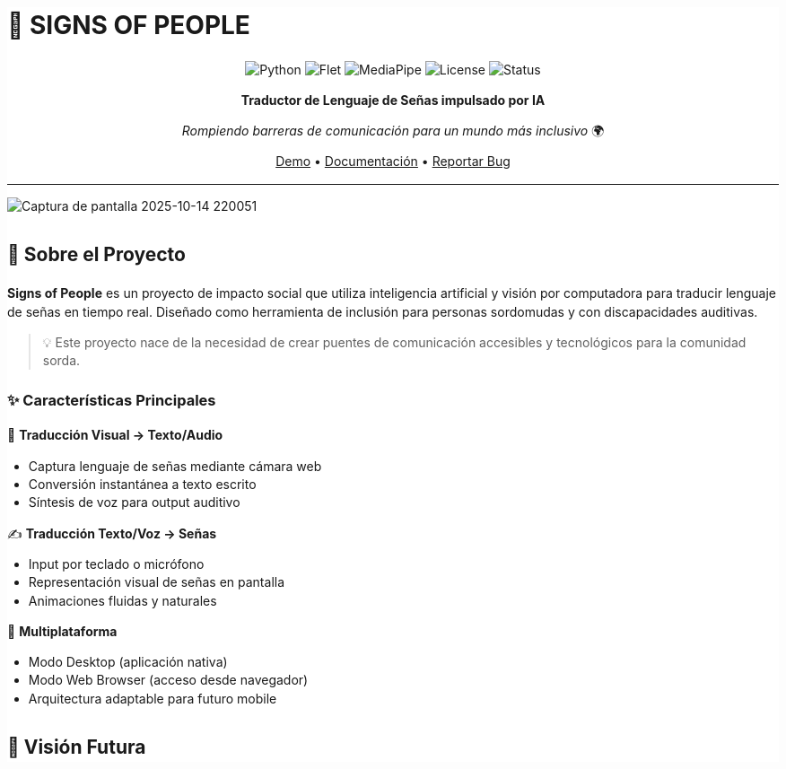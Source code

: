 # 🤟 SIGNS OF PEOPLE

<div align="center">

![Python](https://img.shields.io/badge/Python-3.9+-blue.svg?logo=python&logoColor=white)
![Flet](https://img.shields.io/badge/Flet-Framework-purple.svg)
![MediaPipe](https://img.shields.io/badge/MediaPipe-ML-orange.svg?logo=google&logoColor=white)
![License](https://img.shields.io/badge/license-MIT-green.svg)
![Status](https://img.shields.io/badge/status-en%20desarrollo-yellow.svg)

**Traductor de Lenguaje de Señas impulsado por IA**

*Rompiendo barreras de comunicación para un mundo más inclusivo* 🌍

[Demo](#) • [Documentación](#) • [Reportar Bug](https://github.com/7749P-AR/Program_analythic_finger/issues)

---

</div>


<img width="1920" height="1080" alt="Captura de pantalla 2025-10-14 220051" src="https://github.com/user-attachments/assets/b34de750-4cba-42d3-9f2b-f7dc88cdc797" />

## 🎯 Sobre el Proyecto

**Signs of People** es un proyecto de impacto social que utiliza inteligencia artificial y visión por computadora para traducir lenguaje de señas en tiempo real. Diseñado como herramienta de inclusión para personas sordomudas y con discapacidades auditivas.

> 💡 Este proyecto nace de la necesidad de crear puentes de comunicación accesibles y tecnológicos para la comunidad sorda.

### ✨ Características Principales

🎥 **Traducción Visual → Texto/Audio**
- Captura lenguaje de señas mediante cámara web
- Conversión instantánea a texto escrito
- Síntesis de voz para output auditivo

✍️ **Traducción Texto/Voz → Señas**
- Input por teclado o micrófono
- Representación visual de señas en pantalla
- Animaciones fluidas y naturales

🚀 **Multiplataforma**
- Modo Desktop (aplicación nativa)
- Modo Web Browser (acceso desde navegador)
- Arquitectura adaptable para futuro mobile

## 🔮 Visión Futura
